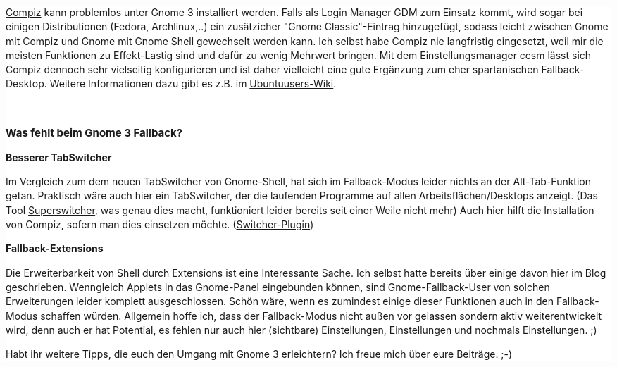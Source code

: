 <a href="http://www.compiz.org/">Compiz</a> kann problemlos unter Gnome 3 installiert werden. Falls als Login Manager GDM zum Einsatz kommt, wird sogar bei einigen Distributionen (Fedora, Archlinux,..) ein zusätzicher "Gnome Classic"-Eintrag hinzugefügt, sodass leicht zwischen Gnome mit Compiz und Gnome mit Gnome Shell gewechselt werden kann. Ich selbst habe Compiz nie langfristig eingesetzt, weil mir die meisten Funktionen zu Effekt-Lastig sind und dafür zu wenig Mehrwert bringen. Mit dem Einstellungsmanager ccsm lässt sich Compiz dennoch sehr vielseitig konfigurieren und ist daher vielleicht eine gute Ergänzung zum eher spartanischen Fallback-Desktop. Weitere Informationen dazu gibt es z.B. im <a href="http://wiki.ubuntuusers.de/compiz">Ubuntuusers-Wiki</a>.

&nbsp;

<span style="font-size: 15px; font-weight: bold;">Was fehlt beim Gnome 3 Fallback?</span>

<strong>Besserer TabSwitcher</strong>

Im Vergleich zum dem neuen TabSwitcher von Gnome-Shell, hat sich im Fallback-Modus leider nichts an der Alt-Tab-Funktion getan. Praktisch wäre auch hier ein TabSwitcher, der die laufenden Programme auf allen Arbeitsflächen/Desktops anzeigt. (Das Tool <a href="http://code.google.com/p/superswitcher/">Superswitcher</a>, was genau dies macht, funktioniert leider bereits seit einer Weile nicht mehr)
Auch hier hilft die Installation von Compiz, sofern man dies einsetzen möchte. (<a href="http://wiki.compiz.org/Plugins/Switcher">Switcher-Plugin</a>)

<strong><strong>
Fallback-</strong>Extensions </strong>

Die Erweiterbarkeit von Shell durch Extensions ist eine Interessante Sache. Ich selbst hatte bereits über einige davon hier im Blog geschrieben. Wenngleich Applets in das Gnome-Panel eingebunden können, sind Gnome-Fallback-User von solchen Erweiterungen leider komplett ausgeschlossen. Schön wäre, wenn es zumindest einige dieser Funktionen auch in den Fallback-Modus schaffen würden. Allgemein hoffe ich, dass der Fallback-Modus nicht außen vor gelassen sondern aktiv weiterentwickelt wird, denn auch er hat Potential, es fehlen nur auch hier (sichtbare) Einstellungen, Einstellungen und nochmals Einstellungen. ;)

Habt ihr weitere Tipps, die euch den Umgang mit Gnome 3 erleichtern? Ich freue mich über eure Beiträge. ;-)
